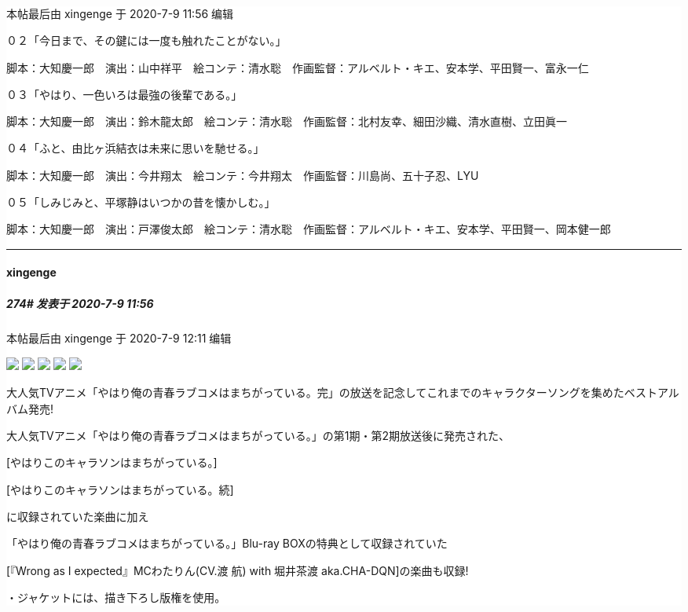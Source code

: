 
 本帖最后由 xingenge 于 2020-7-9 11:56 编辑 

０２「今日まで、その鍵には一度も触れたことがない。」

脚本：大知慶一郎　演出：山中祥平　絵コンテ：清水聡　作画監督：アルベルト・キエ、安本学、平田賢一、富永一仁


０３「やはり、一色いろは最強の後輩である。」

脚本：大知慶一郎　演出：鈴木龍太郎　絵コンテ：清水聡　作画監督：北村友幸、細田沙織、清水直樹、立田眞一


０４「ふと、由比ヶ浜結衣は未来に思いを馳せる。」

脚本：大知慶一郎　演出：今井翔太　絵コンテ：今井翔太　作画監督：川島尚、五十子忍、LYU


０５「しみじみと、平塚静はいつかの昔を懐かしむ。」

脚本：大知慶一郎　演出：戸澤俊太郎　絵コンテ：清水聡　作画監督：アルベルト・キエ、安本学、平田賢一、岡本健一郎









-----

####  xingenge  
##### 274#       发表于 2020-7-9 11:56



 本帖最后由 xingenge 于 2020-7-9 12:11 编辑 

<img src="https://files.catbox.moe/dizn59.jpg" referrerpolicy="no-referrer">
<img src="https://files.catbox.moe/om67jy.jpg" referrerpolicy="no-referrer">
<img src="https://files.catbox.moe/tmuj44.jpg" referrerpolicy="no-referrer">
<img src="https://files.catbox.moe/0smu3h.jpeg" referrerpolicy="no-referrer">


<img src="https://files.catbox.moe/fbfps7.jpg" referrerpolicy="no-referrer">


大人気TVアニメ「やはり俺の青春ラブコメはまちがっている。完」の放送を記念してこれまでのキャラクターソングを集めたベストアルバム発売!


大人気TVアニメ「やはり俺の青春ラブコメはまちがっている。」の第1期・第2期放送後に発売された、

[やはりこのキャラソンはまちがっている。]

[やはりこのキャラソンはまちがっている。続]

に収録されていた楽曲に加え

「やはり俺の青春ラブコメはまちがっている。」Blu-ray BOXの特典として収録されていた

[『Wrong as I expected』MCわたりん(CV.渡 航) with 堀井茶渡 aka.CHA-DQN]の楽曲も収録!


・ジャケットには、描き下ろし版権を使用。
